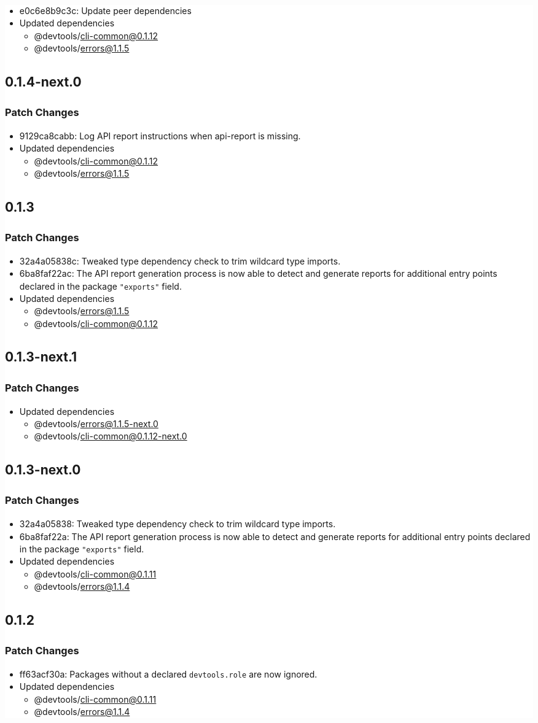 - e0c6e8b9c3c: Update peer dependencies
- Updated dependencies
  - @devtools/cli-common@0.1.12
  - @devtools/errors@1.1.5

## 0.1.4-next.0

### Patch Changes

- 9129ca8cabb: Log API report instructions when api-report is missing.
- Updated dependencies
  - @devtools/cli-common@0.1.12
  - @devtools/errors@1.1.5

## 0.1.3

### Patch Changes

- 32a4a05838c: Tweaked type dependency check to trim wildcard type imports.
- 6ba8faf22ac: The API report generation process is now able to detect and generate reports for additional entry points declared in the package `"exports"` field.
- Updated dependencies
  - @devtools/errors@1.1.5
  - @devtools/cli-common@0.1.12

## 0.1.3-next.1

### Patch Changes

- Updated dependencies
  - @devtools/errors@1.1.5-next.0
  - @devtools/cli-common@0.1.12-next.0

## 0.1.3-next.0

### Patch Changes

- 32a4a05838: Tweaked type dependency check to trim wildcard type imports.
- 6ba8faf22a: The API report generation process is now able to detect and generate reports for additional entry points declared in the package `"exports"` field.
- Updated dependencies
  - @devtools/cli-common@0.1.11
  - @devtools/errors@1.1.4

## 0.1.2

### Patch Changes

- ff63acf30a: Packages without a declared `devtools.role` are now ignored.
- Updated dependencies
  - @devtools/cli-common@0.1.11
  - @devtools/errors@1.1.4
